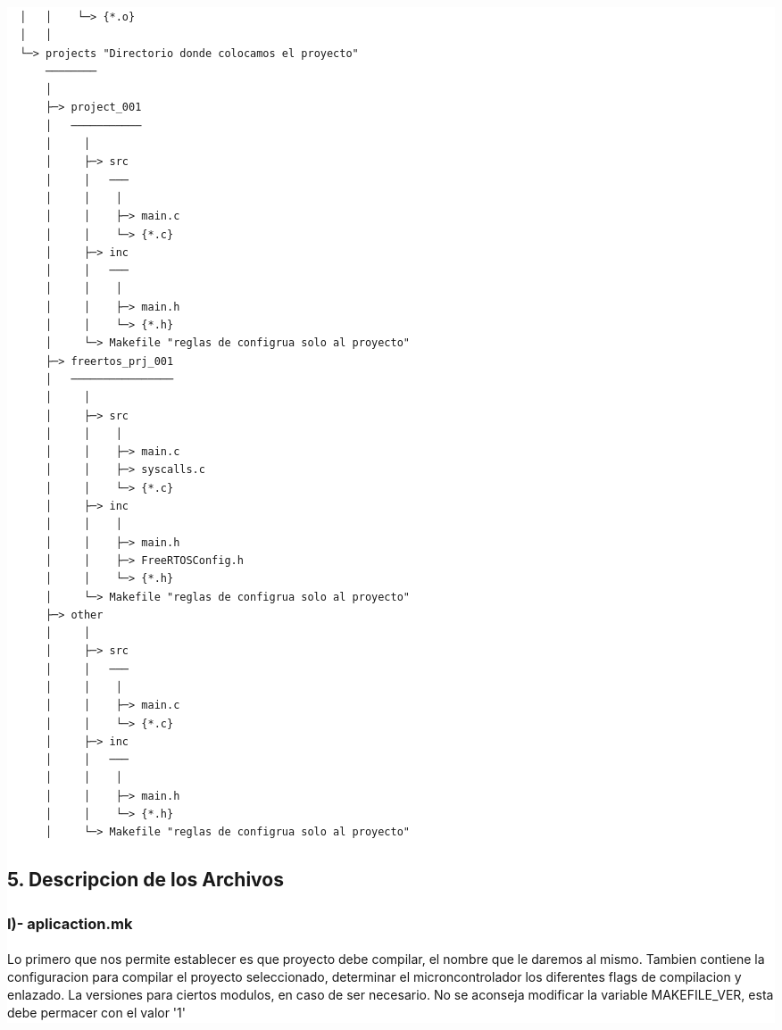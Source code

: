 ~~~ 
  │   │    └─> {*.o}
  │   │          
  └─> projects "Directorio donde colocamos el proyecto"
      ────────
      │
      ├─> project_001
      │   ───────────
      │     │
      │     ├─> src
      │     │   ───
      │     │    │
      │     │    ├─> main.c 
      │     │    └─> {*.c}
      │     ├─> inc
      │     │   ───
      │     │    │
      │     │    ├─> main.h
      │     │    └─> {*.h}     
      │     └─> Makefile "reglas de configrua solo al proyecto"     
      ├─> freertos_prj_001
      │   ────────────────
      │     │
      │     ├─> src
      │     │    │
      │     │    ├─> main.c 
      │     │    ├─> syscalls.c
      │     │    └─> {*.c}
      │     ├─> inc
      │     │    │
      │     │    ├─> main.h
      │     │    ├─> FreeRTOSConfig.h
      │     │    └─> {*.h}     
      │     └─> Makefile "reglas de configrua solo al proyecto"
      ├─> other
      │     │
      │     ├─> src
      │     │   ───
      │     │    │
      │     │    ├─> main.c 
      │     │    └─> {*.c}
      │     ├─> inc
      │     │   ───
      │     │    │
      │     │    ├─> main.h
      │     │    └─> {*.h}   
      │     └─> Makefile "reglas de configrua solo al proyecto"
~~~ 
 
## 5. Descripcion de los Archivos
### I)- aplicaction.mk 
Lo primero que nos permite establecer es que proyecto debe compilar, el nombre que le daremos al mismo.
Tambien contiene la configuracion para compilar el proyecto seleccionado, determinar el microncontrolador los diferentes flags de compilacion y enlazado. La versiones para ciertos modulos, en caso de ser necesario. 
No se aconseja modificar la variable MAKEFILE_VER, esta debe permacer con el valor '1'
        